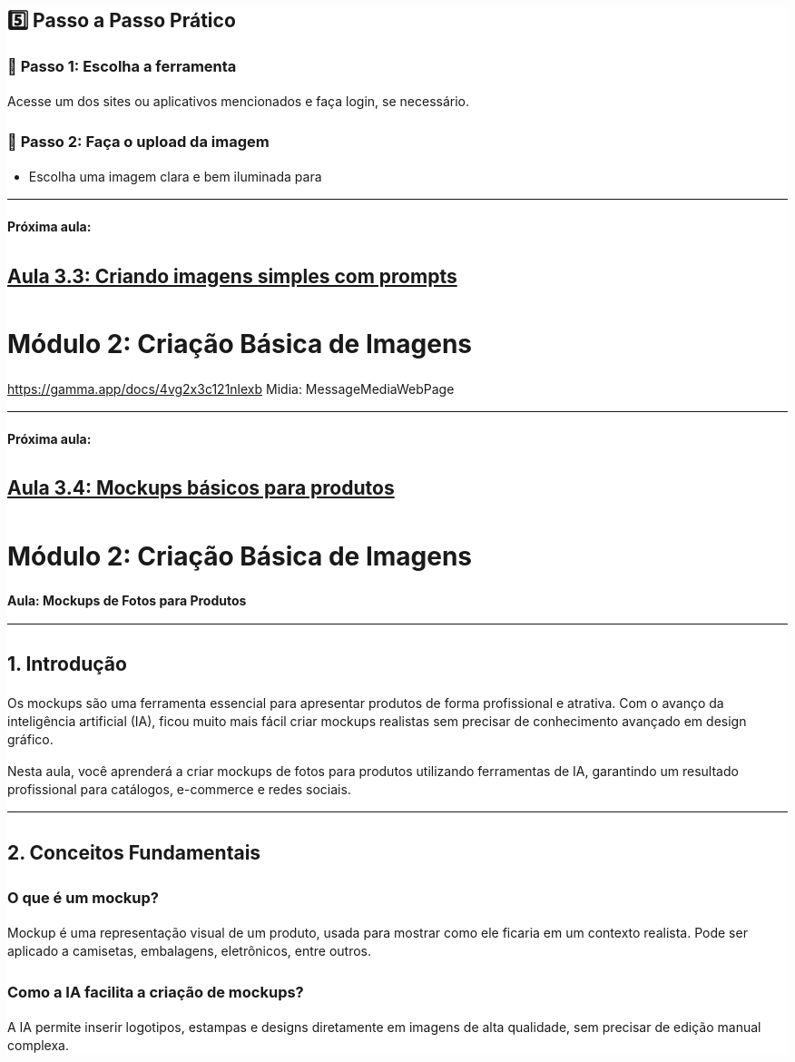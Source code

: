 ## **5️⃣ Passo a Passo Prático** 
 
### 📌 **Passo 1: Escolha a ferramenta** 
Acesse um dos sites ou aplicativos mencionados e faça login, se necessário. 
 
### 📌 **Passo 2: Faça o upload da imagem** 
- Escolha uma imagem clara e bem iluminada para

---

#### **Próxima aula:**
[Aula 3.3: Criando imagens simples com prompts](M3_A3_Criando_Imagens_Prompts.md)
---

# Módulo 2: Criação Básica de Imagens
https://gamma.app/docs/4vg2x3c121nlexb
Midia: MessageMediaWebPage

---

#### **Próxima aula:**
[Aula 3.4: Mockups básicos para produtos](M3_A4_Mockups_Basicos.md)
---

# Módulo 2: Criação Básica de Imagens
**Aula: Mockups de Fotos para Produtos** 
 
--- 
 
## 1. Introdução 
 
Os mockups são uma ferramenta essencial para apresentar produtos de forma profissional e atrativa. Com o avanço da inteligência artificial (IA), ficou muito mais fácil criar mockups realistas sem precisar de conhecimento avançado em design gráfico. 
 
Nesta aula, você aprenderá a criar mockups de fotos para produtos utilizando ferramentas de IA, garantindo um resultado profissional para catálogos, e-commerce e redes sociais. 
 
--- 
 
## 2. Conceitos Fundamentais 
 
### O que é um mockup? 
Mockup é uma representação visual de um produto, usada para mostrar como ele ficaria em um contexto realista. Pode ser aplicado a camisetas, embalagens, eletrônicos, entre outros. 
 
### Como a IA facilita a criação de mockups? 
A IA permite inserir logotipos, estampas e designs diretamente em imagens de alta qualidade, sem precisar de edição manual complexa. 
 